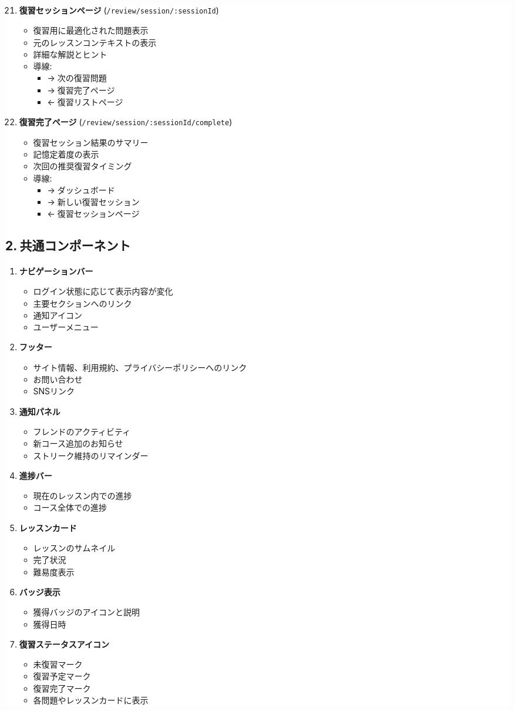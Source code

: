 21. **復習セッションページ** (`/review/session/:sessionId`)
    - 復習用に最適化された問題表示
    - 元のレッスンコンテキストの表示
    - 詳細な解説とヒント
    - 導線:
      - → 次の復習問題
      - → 復習完了ページ
      - ← 復習リストページ

22. **復習完了ページ** (`/review/session/:sessionId/complete`)
    - 復習セッション結果のサマリー
    - 記憶定着度の表示
    - 次回の推奨復習タイミング
    - 導線:
      - → ダッシュボード
      - → 新しい復習セッション
      - ← 復習セッションページ

## 2. 共通コンポーネント

1. **ナビゲーションバー**
   - ログイン状態に応じて表示内容が変化
   - 主要セクションへのリンク
   - 通知アイコン
   - ユーザーメニュー

2. **フッター**
   - サイト情報、利用規約、プライバシーポリシーへのリンク
   - お問い合わせ
   - SNSリンク

3. **通知パネル**
   - フレンドのアクティビティ
   - 新コース追加のお知らせ
   - ストリーク維持のリマインダー

4. **進捗バー**
   - 現在のレッスン内での進捗
   - コース全体での進捗

5. **レッスンカード**
   - レッスンのサムネイル
   - 完了状況
   - 難易度表示

6. **バッジ表示**
   - 獲得バッジのアイコンと説明
   - 獲得日時

7. **復習ステータスアイコン**
   - 未復習マーク
   - 復習予定マーク
   - 復習完了マーク
   - 各問題やレッスンカードに表示
